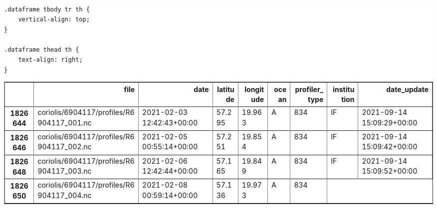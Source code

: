     .dataframe tbody tr th {
        vertical-align: top;
    }

    .dataframe thead th {
        text-align: right;
    }
</style>
<table border="1" class="dataframe">
  <thead>
    <tr style="text-align: right;">
      <th></th>
      <th>file</th>
      <th>date</th>
      <th>latitude</th>
      <th>longitude</th>
      <th>ocean</th>
      <th>profiler_type</th>
      <th>institution</th>
      <th>date_update</th>
    </tr>
  </thead>
  <tbody>
    <tr>
      <th>1826644</th>
      <td>coriolis/6904117/profiles/R6904117_001.nc</td>
      <td>2021-02-03 12:42:43+00:00</td>
      <td>57.295</td>
      <td>19.963</td>
      <td>A</td>
      <td>834</td>
      <td>IF</td>
      <td>2021-09-14 15:09:29+00:00</td>
    </tr>
    <tr>
      <th>1826646</th>
      <td>coriolis/6904117/profiles/R6904117_002.nc</td>
      <td>2021-02-05 00:55:14+00:00</td>
      <td>57.251</td>
      <td>19.854</td>
      <td>A</td>
      <td>834</td>
      <td>IF</td>
      <td>2021-09-14 15:09:42+00:00</td>
    </tr>
    <tr>
      <th>1826648</th>
      <td>coriolis/6904117/profiles/R6904117_003.nc</td>
      <td>2021-02-06 12:42:44+00:00</td>
      <td>57.165</td>
      <td>19.849</td>
      <td>A</td>
      <td>834</td>
      <td>IF</td>
      <td>2021-09-14 15:09:52+00:00</td>
    </tr>
    <tr>
      <th>1826650</th>
      <td>coriolis/6904117/profiles/R6904117_004.nc</td>
      <td>2021-02-08 00:59:14+00:00</td>
      <td>57.136</td>
      <td>19.973</td>
      <td>A</td>
      <td>834</td>